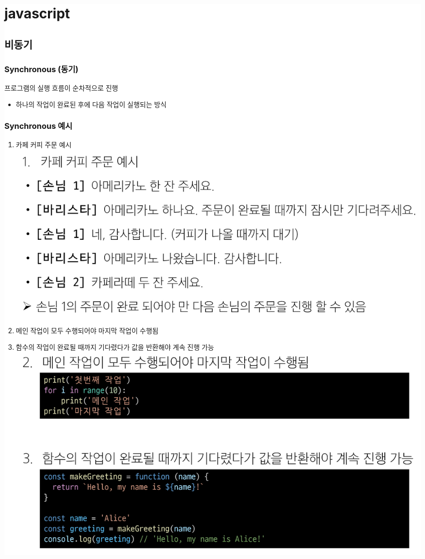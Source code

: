 # javascript
## 비동기
### Synchronous (동기)
프로그램의 실행 흐름이 순차적으로 진행
 - 하나의 작업이 완료된 후에 다음 작업이 실행되는 방식

### Synchronous 예시
 1. 카페 커피 주문 예시
 ![이미지](./images/capture_1500.PNG)

 2. 메인 작업이 모두 수행되어야 마지막 작업이 수행됨

 3. 함수의 작업이 완료될 때까지 기다렸다가 값을 반환해야 계속 진행 가능
 ![이미지](./images/capture_1501.PNG)
